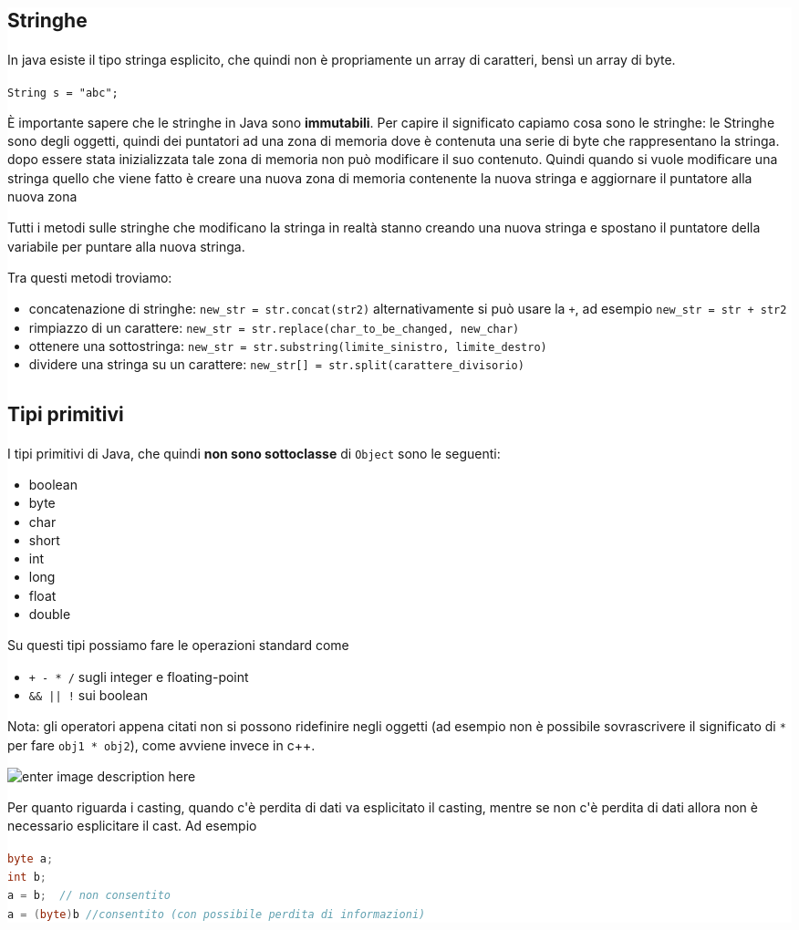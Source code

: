 ## Stringhe

In java esiste il tipo stringa esplicito, che quindi non è propriamente un array di caratteri, bensì un array di byte.

`String s = "abc";`

È importante sapere che le stringhe in Java sono **immutabili**.
Per capire il significato capiamo cosa sono le stringhe: le Stringhe sono degli oggetti, quindi dei puntatori ad una zona di memoria dove è contenuta una serie di byte che rappresentano la stringa. dopo essere stata inizializzata tale zona di memoria non può modificare il suo contenuto.
Quindi quando si vuole modificare una stringa quello che viene fatto è creare una nuova zona di memoria contenente la nuova stringa e aggiornare il puntatore alla nuova zona

Tutti i metodi sulle stringhe che modificano la stringa in realtà stanno creando una nuova stringa e spostano il puntatore della variabile per puntare alla nuova stringa.

Tra questi metodi troviamo:
- concatenazione di stringhe: `new_str = str.concat(str2)` alternativamente si può usare la `+`, ad esempio `new_str = str + str2`
- rimpiazzo di un carattere: `new_str = str.replace(char_to_be_changed, new_char)`
- ottenere una sottostringa: `new_str = str.substring(limite_sinistro, limite_destro)`
- dividere una stringa su un carattere: `new_str[] = str.split(carattere_divisorio)`


## Tipi primitivi

I tipi primitivi di Java, che quindi **non sono sottoclasse** di `Object` sono le seguenti:

- boolean
- byte
- char
- short
- int
- long
- float
- double

Su questi tipi possiamo fare le operazioni standard come
- `+ - * /` sugli integer e floating-point
- `&& || !` sui boolean

Nota: gli operatori appena citati non si possono ridefinire negli oggetti (ad esempio non è possibile sovrascrivere il significato di `*` per fare `obj1 * obj2`), come avviene invece in c++.

![enter image description here](https://i.ibb.co/LkS6PYT/image.png)


Per quanto riguarda i casting, quando c'è perdita di dati va esplicitato il casting, mentre se non c'è perdita di dati allora non è necessario esplicitare il cast.
Ad esempio 

```java
byte a;
int b;
a = b;	// non consentito
a = (byte)b	//consentito (con possibile perdita di informazioni)
```
